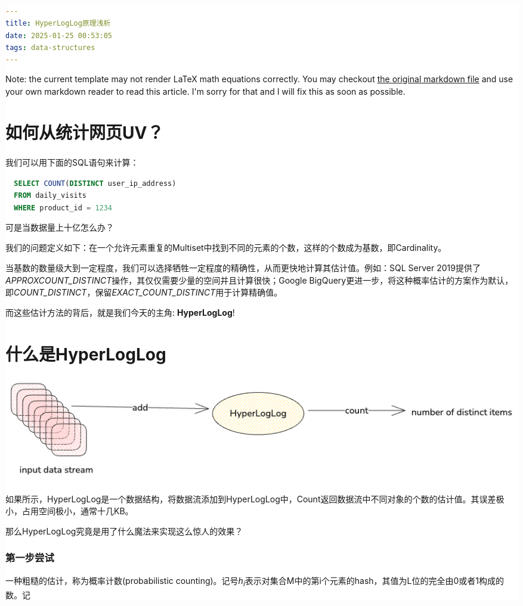 ```yaml
---
title: HyperLogLog原理浅析
date: 2025-01-25 00:53:05
tags: data-structures
---
```


Note: the current template may not render LaTeX math equations correctly. You may checkout [the original markdown file](https://github.com/patrhez/patrhez.github.io/blob/main/source/_posts/HyperLogLog%E5%8E%9F%E7%90%86%E6%B5%85%E6%9E%90.md) and use your own markdown reader to read this article. I'm sorry for that and I will fix this as soon as possible.


# 如何从统计网页UV？

我们可以用下面的SQL语句来计算：

```sql
  SELECT COUNT(DISTINCT user_ip_address)
  FROM daily_visits 
  WHERE product_id = 1234
```

可是当数据量上十亿怎么办？

我们的问题定义如下：在一个允许元素重复的Multiset中找到不同的元素的个数，这样的个数成为基数，即Cardinality。

当基数的数量级大到一定程度，我们可以选择牺牲一定程度的精确性，从而更快地计算其估计值。例如：SQL Server 2019提供了*APPROXCOUNT_DISTINCT*操作，其仅仅需要少量的空间并且计算很快；Google BigQuery更进一步，将这种概率估计的方案作为默认，即*COUNT_DISTINCT*，保留*EXACT_COUNT_DISTINCT*用于计算精确值。

而这些估计方法的背后，就是我们今天的主角: **HyperLogLog**!

# 什么是HyperLogLog

![hll](../images/hyperloglog/hll.png)

如果所示，HyperLogLog是一个数据结构，将数据流添加到HyperLogLog中，Count返回数据流中不同对象的个数的估计值。其误差极小，占用空间极小，通常十几KB。

那么HyperLogLog究竟是用了什么魔法来实现这么惊人的效果？

### 第一步尝试

一种粗糙的估计，称为概率计数(probabilistic counting)。记号$h_i$表示对集合M中的第i个元素的hash，其值为L位的完全由0或者1构成的数。记
